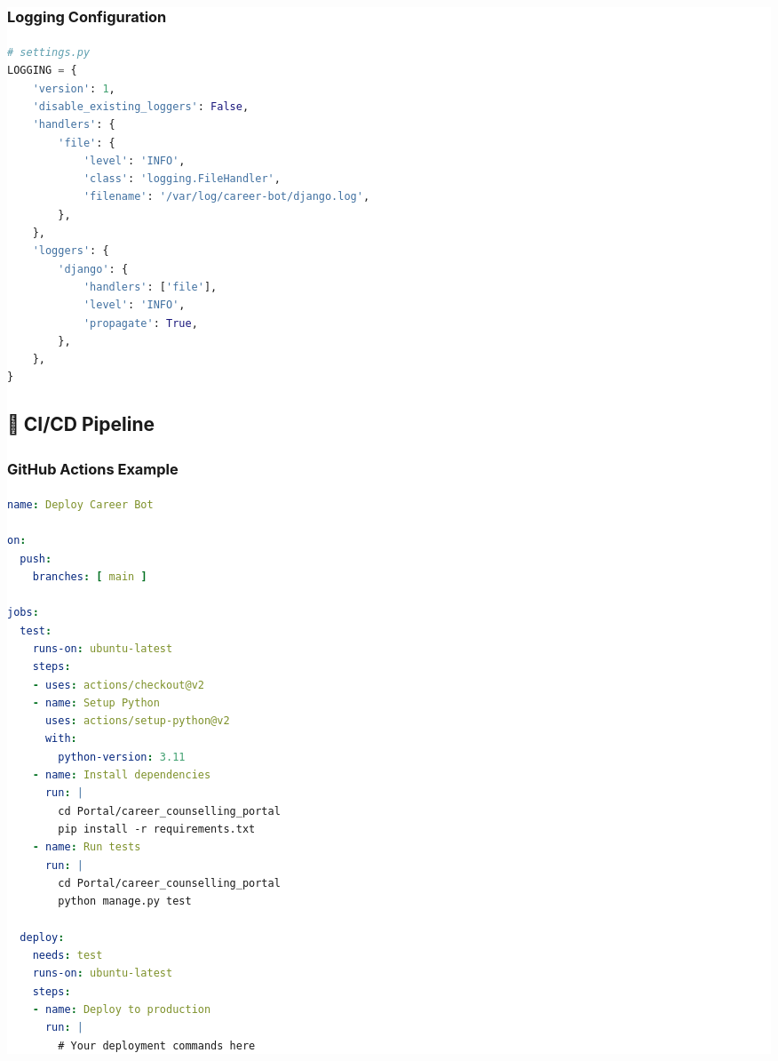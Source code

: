 ### Logging Configuration
```python
# settings.py
LOGGING = {
    'version': 1,
    'disable_existing_loggers': False,
    'handlers': {
        'file': {
            'level': 'INFO',
            'class': 'logging.FileHandler',
            'filename': '/var/log/career-bot/django.log',
        },
    },
    'loggers': {
        'django': {
            'handlers': ['file'],
            'level': 'INFO',
            'propagate': True,
        },
    },
}
```

## 🔄 CI/CD Pipeline

### GitHub Actions Example

```yaml
name: Deploy Career Bot

on:
  push:
    branches: [ main ]

jobs:
  test:
    runs-on: ubuntu-latest
    steps:
    - uses: actions/checkout@v2
    - name: Setup Python
      uses: actions/setup-python@v2
      with:
        python-version: 3.11
    - name: Install dependencies
      run: |
        cd Portal/career_counselling_portal
        pip install -r requirements.txt
    - name: Run tests
      run: |
        cd Portal/career_counselling_portal
        python manage.py test

  deploy:
    needs: test
    runs-on: ubuntu-latest
    steps:
    - name: Deploy to production
      run: |
        # Your deployment commands here
```
